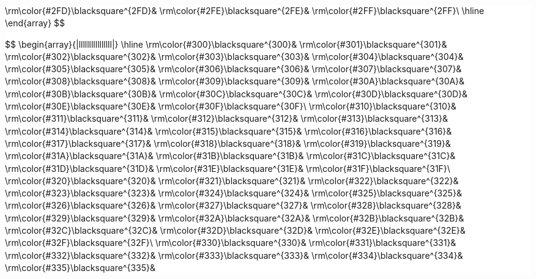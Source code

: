 \rm\color{#2FD}\blacksquare^{2FD}&
\rm\color{#2FE}\blacksquare^{2FE}&
\rm\color{#2FF}\blacksquare^{2FF}\\
\hline
\end{array}
$$

$$
\begin{array}{|llllllllllllllll|}
\hline
\rm\color{#300}\blacksquare^{300}&
\rm\color{#301}\blacksquare^{301}&
\rm\color{#302}\blacksquare^{302}&
\rm\color{#303}\blacksquare^{303}&
\rm\color{#304}\blacksquare^{304}&
\rm\color{#305}\blacksquare^{305}&
\rm\color{#306}\blacksquare^{306}&
\rm\color{#307}\blacksquare^{307}&
\rm\color{#308}\blacksquare^{308}&
\rm\color{#309}\blacksquare^{309}&
\rm\color{#30A}\blacksquare^{30A}&
\rm\color{#30B}\blacksquare^{30B}&
\rm\color{#30C}\blacksquare^{30C}&
\rm\color{#30D}\blacksquare^{30D}&
\rm\color{#30E}\blacksquare^{30E}&
\rm\color{#30F}\blacksquare^{30F}\\
\rm\color{#310}\blacksquare^{310}&
\rm\color{#311}\blacksquare^{311}&
\rm\color{#312}\blacksquare^{312}&
\rm\color{#313}\blacksquare^{313}&
\rm\color{#314}\blacksquare^{314}&
\rm\color{#315}\blacksquare^{315}&
\rm\color{#316}\blacksquare^{316}&
\rm\color{#317}\blacksquare^{317}&
\rm\color{#318}\blacksquare^{318}&
\rm\color{#319}\blacksquare^{319}&
\rm\color{#31A}\blacksquare^{31A}&
\rm\color{#31B}\blacksquare^{31B}&
\rm\color{#31C}\blacksquare^{31C}&
\rm\color{#31D}\blacksquare^{31D}&
\rm\color{#31E}\blacksquare^{31E}&
\rm\color{#31F}\blacksquare^{31F}\\
\rm\color{#320}\blacksquare^{320}&
\rm\color{#321}\blacksquare^{321}&
\rm\color{#322}\blacksquare^{322}&
\rm\color{#323}\blacksquare^{323}&
\rm\color{#324}\blacksquare^{324}&
\rm\color{#325}\blacksquare^{325}&
\rm\color{#326}\blacksquare^{326}&
\rm\color{#327}\blacksquare^{327}&
\rm\color{#328}\blacksquare^{328}&
\rm\color{#329}\blacksquare^{329}&
\rm\color{#32A}\blacksquare^{32A}&
\rm\color{#32B}\blacksquare^{32B}&
\rm\color{#32C}\blacksquare^{32C}&
\rm\color{#32D}\blacksquare^{32D}&
\rm\color{#32E}\blacksquare^{32E}&
\rm\color{#32F}\blacksquare^{32F}\\
\rm\color{#330}\blacksquare^{330}&
\rm\color{#331}\blacksquare^{331}&
\rm\color{#332}\blacksquare^{332}&
\rm\color{#333}\blacksquare^{333}&
\rm\color{#334}\blacksquare^{334}&
\rm\color{#335}\blacksquare^{335}&